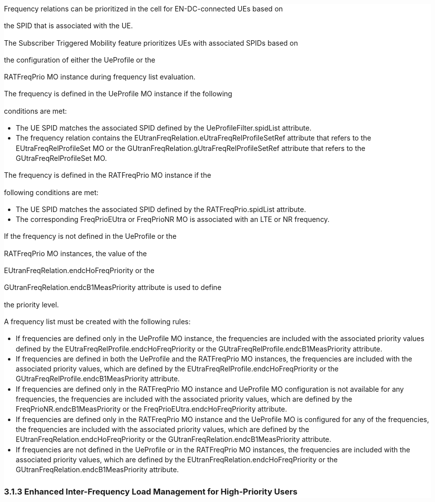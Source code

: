 Frequency relations can be prioritized in the cell for EN-DC-connected UEs based on

the SPID that is associated with the UE.

The Subscriber Triggered Mobility feature prioritizes UEs with associated SPIDs based on

the configuration of either the UeProfile or the

RATFreqPrio MO instance during frequency list evaluation.

The frequency is defined in the UeProfile MO instance if the following

conditions are met:

- The UE SPID matches the associated SPID defined by the UeProfileFilter.spidList attribute.
- The frequency relation contains the EUtranFreqRelation.eUtraFreqRelProfileSetRef attribute that refers to the EUtraFreqRelProfileSet MO or the GUtranFreqRelation.gUtraFreqRelProfileSetRef attribute that refers to the GUtraFreqRelProfileSet MO.

The frequency is defined in the RATFreqPrio MO instance if the

following conditions are met:

- The UE SPID matches the associated SPID defined by the RATFreqPrio.spidList attribute.
- The corresponding FreqPrioEUtra or FreqPrioNR MO is associated with an LTE or NR frequency.

If the frequency is not defined in the UeProfile or the

RATFreqPrio MO instances, the value of the

EUtranFreqRelation.endcHoFreqPriority or the

GUtranFreqRelation.endcB1MeasPriority attribute is used to define

the priority level.

A frequency list must be created with the following rules:

- If frequencies are defined only in the UeProfile MO instance, the frequencies are included with the associated priority values defined by the EUtraFreqRelProfile.endcHoFreqPriority or the GUtraFreqRelProfile.endcB1MeasPriority attribute.
- If frequencies are defined in both the UeProfile and the RATFreqPrio MO instances, the frequencies are included with the associated priority values, which are defined by the EUtraFreqRelProfile.endcHoFreqPriority or the GUtraFreqRelProfile.endcB1MeasPriority attribute.
- If frequencies are defined only in the RATFreqPrio MO instance and UeProfile MO configuration is not available for any frequencies, the frequencies are included with the associated priority values, which are defined by the FreqPrioNR.endcB1MeasPriority or the FreqPrioEUtra.endcHoFreqPriority attribute.
- If frequencies are defined only in the RATFreqPrio MO instance and the UeProfile MO is configured for any of the frequencies, the frequencies are included with the associated priority values, which are defined by the EUtranFreqRelation.endcHoFreqPriority or the GUtranFreqRelation.endcB1MeasPriority attribute.
- If frequencies are not defined in the UeProfile or in the RATFreqPrio MO instances, the frequencies are included with the associated priority values, which are defined by the EUtranFreqRelation.endcHoFreqPriority or the GUtranFreqRelation.endcB1MeasPriority attribute.

### 3.1.3 Enhanced Inter-Frequency Load Management for High-Priority Users
